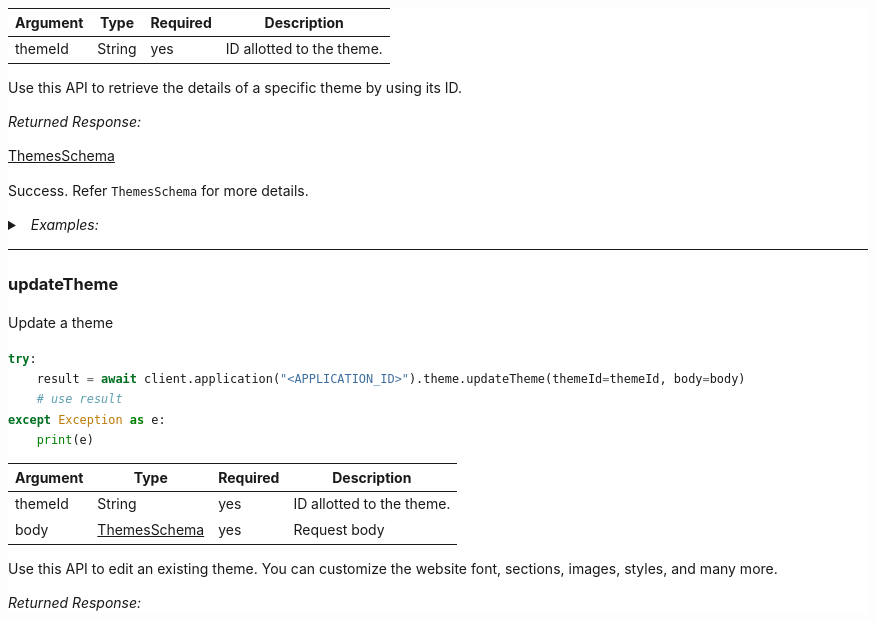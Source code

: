 



| Argument  |  Type  | Required | Description |
| --------- | -----  | -------- | ----------- | 
| themeId | String | yes | ID allotted to the theme. |  



Use this API to retrieve the details of a specific theme by using its ID.

*Returned Response:*




[ThemesSchema](#ThemesSchema)

Success. Refer `ThemesSchema` for more details.




<details><summary><i>&nbsp; Examples:</i></summary></details>









---


### updateTheme
Update a theme




```python
try:
    result = await client.application("<APPLICATION_ID>").theme.updateTheme(themeId=themeId, body=body)
    # use result
except Exception as e:
    print(e)
```





| Argument  |  Type  | Required | Description |
| --------- | -----  | -------- | ----------- | 
| themeId | String | yes | ID allotted to the theme. |  
| body | [ThemesSchema](#ThemesSchema) | yes | Request body |


Use this API to edit an existing theme. You can customize the website font, sections, images, styles, and many more.

*Returned Response:*
